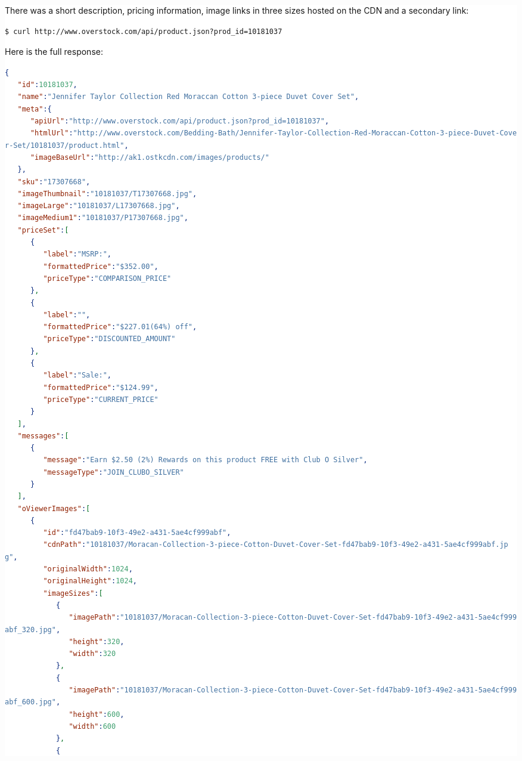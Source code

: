 There was a short description, pricing information, image links in three sizes hosted on the CDN and a secondary link:

    $ curl http://www.overstock.com/api/product.json?prod_id=10181037

Here is the full response:

```json
{
   "id":10181037,
   "name":"Jennifer Taylor Collection Red Moraccan Cotton 3-piece Duvet Cover Set",
   "meta":{
      "apiUrl":"http://www.overstock.com/api/product.json?prod_id=10181037",
      "htmlUrl":"http://www.overstock.com/Bedding-Bath/Jennifer-Taylor-Collection-Red-Moraccan-Cotton-3-piece-Duvet-Cover-Set/10181037/product.html",
      "imageBaseUrl":"http://ak1.ostkcdn.com/images/products/"
   },
   "sku":"17307668",
   "imageThumbnail":"10181037/T17307668.jpg",
   "imageLarge":"10181037/L17307668.jpg",
   "imageMedium1":"10181037/P17307668.jpg",
   "priceSet":[
      {
         "label":"MSRP:",
         "formattedPrice":"$352.00",
         "priceType":"COMPARISON_PRICE"
      },
      {
         "label":"",
         "formattedPrice":"$227.01(64%) off",
         "priceType":"DISCOUNTED_AMOUNT"
      },
      {
         "label":"Sale:",
         "formattedPrice":"$124.99",
         "priceType":"CURRENT_PRICE"
      }
   ],
   "messages":[
      {
         "message":"Earn $2.50 (2%) Rewards on this product FREE with Club O Silver",
         "messageType":"JOIN_CLUBO_SILVER"
      }
   ],
   "oViewerImages":[
      {
         "id":"fd47bab9-10f3-49e2-a431-5ae4cf999abf",
         "cdnPath":"10181037/Moracan-Collection-3-piece-Cotton-Duvet-Cover-Set-fd47bab9-10f3-49e2-a431-5ae4cf999abf.jpg",
         "originalWidth":1024,
         "originalHeight":1024,
         "imageSizes":[
            {
               "imagePath":"10181037/Moracan-Collection-3-piece-Cotton-Duvet-Cover-Set-fd47bab9-10f3-49e2-a431-5ae4cf999abf_320.jpg",
               "height":320,
               "width":320
            },
            {
               "imagePath":"10181037/Moracan-Collection-3-piece-Cotton-Duvet-Cover-Set-fd47bab9-10f3-49e2-a431-5ae4cf999abf_600.jpg",
               "height":600,
               "width":600
            },
            {
```